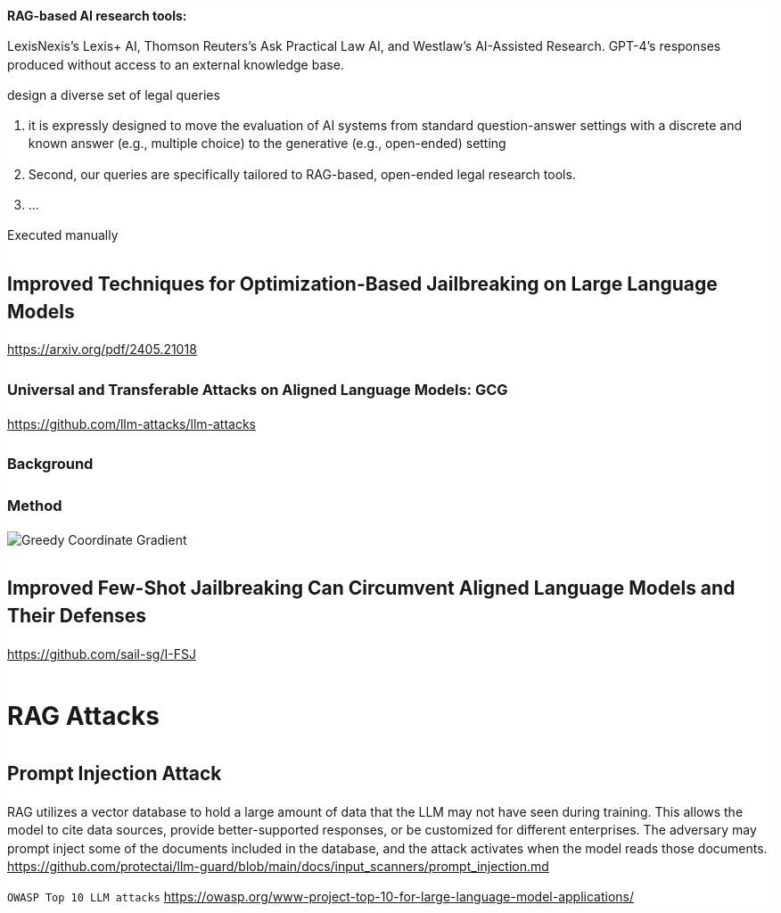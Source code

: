 **RAG-based AI research tools:** 

LexisNexis’s Lexis+ AI, Thomson Reuters’s Ask Practical Law AI, and Westlaw’s AI-Assisted Research. GPT-4’s responses produced without access to an external knowledge base.

design a diverse set of legal queries

1. it is expressly designed to move the evaluation of AI systems from standard question-answer settings with a discrete and known answer (e.g., multiple choice) to the generative (e.g., open-ended) setting

2. Second, our queries are specifically tailored to RAG-based, open-ended legal research tools.
3. ...

Executed manually



## Improved Techniques for Optimization-Based Jailbreaking on Large Language Models

https://arxiv.org/pdf/2405.21018



### Universal and Transferable Attacks on Aligned Language Models: GCG

https://github.com/llm-attacks/llm-attacks

### Background





### Method

![Greedy Coordinate Gradient](https://github.com/USTC-Hackergame/hackergame2023-writeups/raw/master/official/%F0%9F%AA%90%20%E5%B0%8F%E5%9E%8B%E5%A4%A7%E8%AF%AD%E8%A8%80%E6%A8%A1%E5%9E%8B%E6%98%9F%E7%90%83/assets/gcg-algo.png)



## Improved Few-Shot Jailbreaking Can Circumvent Aligned Language Models and Their Defenses 

https://github.com/sail-sg/I-FSJ



# RAG Attacks

## Prompt Injection Attack

RAG utilizes a vector database to hold a large amount of data that the LLM may not have seen during training. This allows the model to cite data sources, provide better-supported responses, or be customized for different enterprises. The adversary may prompt inject some of the documents included in the database, and the attack activates when the model reads those documents. https://github.com/protectai/llm-guard/blob/main/docs/input_scanners/prompt_injection.md

`OWASP Top 10 LLM attacks` https://owasp.org/www-project-top-10-for-large-language-model-applications/





